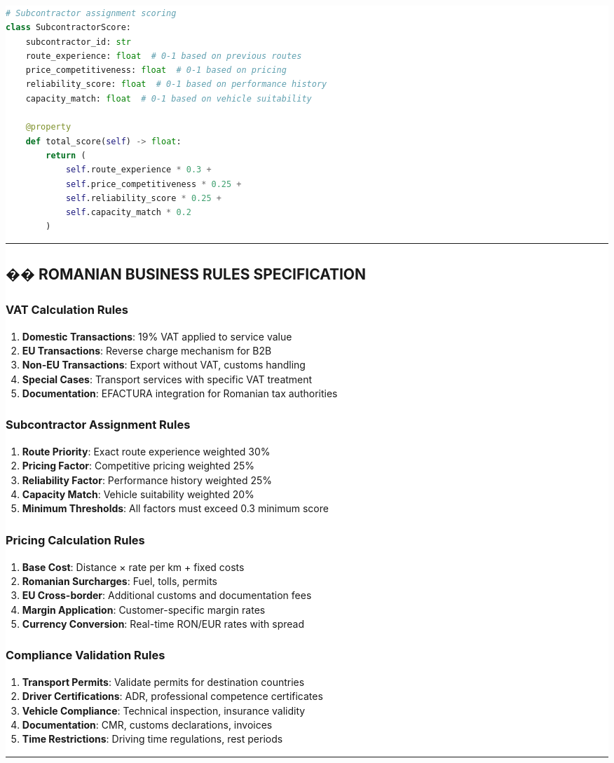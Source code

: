 ```python
# Subcontractor assignment scoring
class SubcontractorScore:
    subcontractor_id: str
    route_experience: float  # 0-1 based on previous routes
    price_competitiveness: float  # 0-1 based on pricing
    reliability_score: float  # 0-1 based on performance history
    capacity_match: float  # 0-1 based on vehicle suitability
    
    @property
    def total_score(self) -> float:
        return (
            self.route_experience * 0.3 +
            self.price_competitiveness * 0.25 +
            self.reliability_score * 0.25 +
            self.capacity_match * 0.2
        )
```

---

## �� ROMANIAN BUSINESS RULES SPECIFICATION

### **VAT Calculation Rules**
1. **Domestic Transactions**: 19% VAT applied to service value
2. **EU Transactions**: Reverse charge mechanism for B2B
3. **Non-EU Transactions**: Export without VAT, customs handling
4. **Special Cases**: Transport services with specific VAT treatment
5. **Documentation**: EFACTURA integration for Romanian tax authorities

### **Subcontractor Assignment Rules**
1. **Route Priority**: Exact route experience weighted 30%
2. **Pricing Factor**: Competitive pricing weighted 25%
3. **Reliability Factor**: Performance history weighted 25%
4. **Capacity Match**: Vehicle suitability weighted 20%
5. **Minimum Thresholds**: All factors must exceed 0.3 minimum score

### **Pricing Calculation Rules**
1. **Base Cost**: Distance × rate per km + fixed costs
2. **Romanian Surcharges**: Fuel, tolls, permits
3. **EU Cross-border**: Additional customs and documentation fees
4. **Margin Application**: Customer-specific margin rates
5. **Currency Conversion**: Real-time RON/EUR rates with spread

### **Compliance Validation Rules**
1. **Transport Permits**: Validate permits for destination countries
2. **Driver Certifications**: ADR, professional competence certificates
3. **Vehicle Compliance**: Technical inspection, insurance validity
4. **Documentation**: CMR, customs declarations, invoices
5. **Time Restrictions**: Driving time regulations, rest periods

---